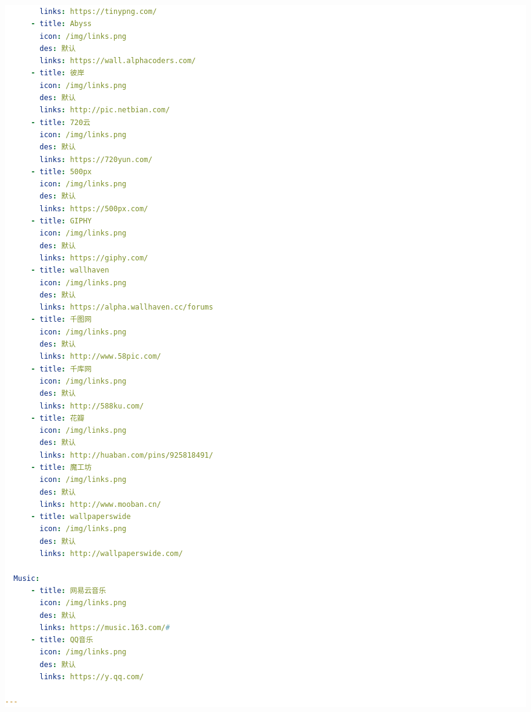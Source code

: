 ```yaml
        links: https://tinypng.com/  
      - title: Abyss
        icon: /img/links.png
        des: 默认
        links: https://wall.alphacoders.com/
      - title: 彼岸
        icon: /img/links.png
        des: 默认
        links: http://pic.netbian.com/
      - title: 720云
        icon: /img/links.png
        des: 默认
        links: https://720yun.com/
      - title: 500px
        icon: /img/links.png
        des: 默认
        links: https://500px.com/
      - title: GIPHY
        icon: /img/links.png
        des: 默认
        links: https://giphy.com/ 
      - title: wallhaven
        icon: /img/links.png
        des: 默认
        links: https://alpha.wallhaven.cc/forums 
      - title: 千图网
        icon: /img/links.png
        des: 默认
        links: http://www.58pic.com/  
      - title: 千库网
        icon: /img/links.png
        des: 默认
        links: http://588ku.com/  
      - title: 花瓣
        icon: /img/links.png
        des: 默认
        links: http://huaban.com/pins/925818491/
      - title: 魔工坊
        icon: /img/links.png
        des: 默认
        links: http://www.mooban.cn/
      - title: wallpaperswide
        icon: /img/links.png
        des: 默认
        links: http://wallpaperswide.com/
        
  Music:      
      - title: 网易云音乐
        icon: /img/links.png
        des: 默认
        links: https://music.163.com/#
      - title: QQ音乐
        icon: /img/links.png
        des: 默认
        links: https://y.qq.com/
      
---
```



